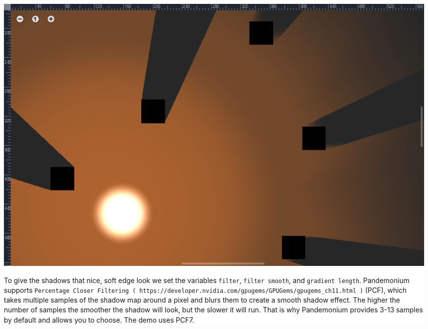 ![](img/light_shadow_filter0_pcf0.png)

To give the shadows that nice, soft edge look we set the variables `filter`, `filter smooth`, and
`gradient length`. Pandemonium supports `Percentage Closer Filtering ( https://developer.nvidia.com/gpugems/GPUGems/gpugems_ch11.html )`
(PCF), which takes multiple samples of the shadow map around a pixel and blurs them to create
a smooth shadow effect. The higher the number of samples the smoother the shadow will
look, but the slower it will run. That is why Pandemonium provides 3-13 samples by default and allows you to choose.
The demo uses PCF7.
